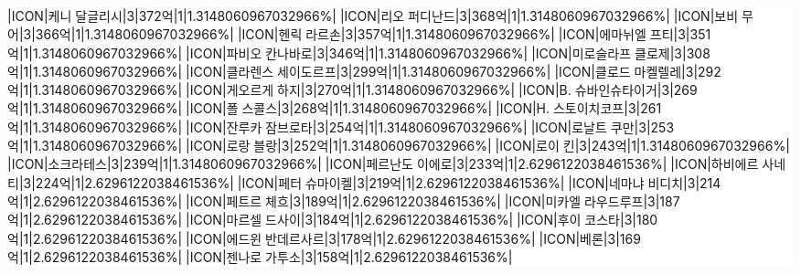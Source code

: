 |ICON|케니 달글리시|3|372억|1|1.3148060967032966%|
|ICON|리오 퍼디난드|3|368억|1|1.3148060967032966%|
|ICON|보비 무어|3|366억|1|1.3148060967032966%|
|ICON|헨릭 라르손|3|357억|1|1.3148060967032966%|
|ICON|에마뉘엘 프티|3|351억|1|1.3148060967032966%|
|ICON|파비오 칸나바로|3|346억|1|1.3148060967032966%|
|ICON|미로슬라프 클로제|3|308억|1|1.3148060967032966%|
|ICON|클라렌스 세이도르프|3|299억|1|1.3148060967032966%|
|ICON|클로드 마켈렐레|3|292억|1|1.3148060967032966%|
|ICON|게오르게 하지|3|270억|1|1.3148060967032966%|
|ICON|B. 슈바인슈타이거|3|269억|1|1.3148060967032966%|
|ICON|폴 스콜스|3|268억|1|1.3148060967032966%|
|ICON|H. 스토이치코프|3|261억|1|1.3148060967032966%|
|ICON|잔루카 잠브로타|3|254억|1|1.3148060967032966%|
|ICON|로날트 쿠만|3|253억|1|1.3148060967032966%|
|ICON|로랑 블랑|3|252억|1|1.3148060967032966%|
|ICON|로이 킨|3|243억|1|1.3148060967032966%|
|ICON|소크라테스|3|239억|1|1.3148060967032966%|
|ICON|페르난도 이에로|3|233억|1|2.6296122038461536%|
|ICON|하비에르 사네티|3|224억|1|2.6296122038461536%|
|ICON|페터 슈마이켈|3|219억|1|2.6296122038461536%|
|ICON|네마냐 비디치|3|214억|1|2.6296122038461536%|
|ICON|페트르 체흐|3|189억|1|2.6296122038461536%|
|ICON|미카엘 라우드루프|3|187억|1|2.6296122038461536%|
|ICON|마르셀 드사이|3|184억|1|2.6296122038461536%|
|ICON|후이 코스타|3|180억|1|2.6296122038461536%|
|ICON|에드윈 반데르사르|3|178억|1|2.6296122038461536%|
|ICON|베론|3|169억|1|2.6296122038461536%|
|ICON|젠나로 가투소|3|158억|1|2.6296122038461536%|
